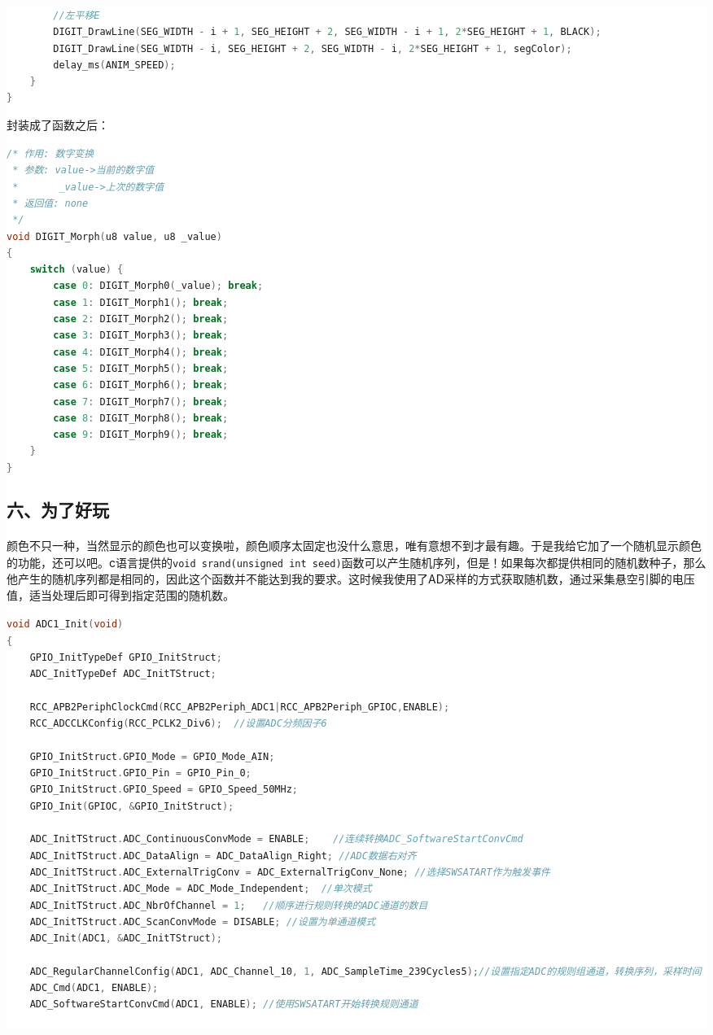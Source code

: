 ```c
		//左平移E
		DIGIT_DrawLine(SEG_WIDTH - i + 1, SEG_HEIGHT + 2, SEG_WIDTH - i + 1, 2*SEG_HEIGHT + 1, BLACK); 
		DIGIT_DrawLine(SEG_WIDTH - i, SEG_HEIGHT + 2, SEG_WIDTH - i, 2*SEG_HEIGHT + 1, segColor);
		delay_ms(ANIM_SPEED);
	}
}
```
封装成了函数之后：
```c
/* 作用: 数字变换
 * 参数: value->当前的数字值
 *		 _value->上次的数字值
 * 返回值: none
 */
void DIGIT_Morph(u8 value, u8 _value) 
{
	switch (value) {
		case 0: DIGIT_Morph0(_value); break;
		case 1: DIGIT_Morph1(); break;
		case 2: DIGIT_Morph2(); break;
		case 3: DIGIT_Morph3(); break;
		case 4: DIGIT_Morph4(); break;
		case 5: DIGIT_Morph5(); break;
		case 6: DIGIT_Morph6(); break;
		case 7: DIGIT_Morph7(); break;
		case 8: DIGIT_Morph8(); break;
		case 9: DIGIT_Morph9(); break;
	}
}
```
## 六、为了好玩
颜色不只一种，当然显示的颜色也可以变换啦，颜色顺序太固定也没什么意思，唯有意想不到才最有趣。于是我给它加了一个随机显示颜色的功能，还可以吧。c语言提供的`void srand(unsigned int seed)`函数可以产生随机序列，但是！如果每次都提供相同的随机数种子，那么他产生的随机序列都是相同的，因此这个函数并不能达到我的要求。这时候我使用了AD采样的方式获取随机数，通过采集悬空引脚的电压值，适当处理后即可得到指定范围的随机数。
```c
void ADC1_Init(void)
{
	GPIO_InitTypeDef GPIO_InitStruct;
	ADC_InitTypeDef ADC_InitTStruct;
	
	RCC_APB2PeriphClockCmd(RCC_APB2Periph_ADC1|RCC_APB2Periph_GPIOC,ENABLE);	
	RCC_ADCCLKConfig(RCC_PCLK2_Div6);  //设置ADC分频因子6

	GPIO_InitStruct.GPIO_Mode = GPIO_Mode_AIN;
	GPIO_InitStruct.GPIO_Pin = GPIO_Pin_0;
	GPIO_InitStruct.GPIO_Speed = GPIO_Speed_50MHz;	
	GPIO_Init(GPIOC, &GPIO_InitStruct);

	ADC_InitTStruct.ADC_ContinuousConvMode = ENABLE;	//连续转换ADC_SoftwareStartConvCmd
	ADC_InitTStruct.ADC_DataAlign = ADC_DataAlign_Right; //ADC数据右对齐
	ADC_InitTStruct.ADC_ExternalTrigConv = ADC_ExternalTrigConv_None; //选择SWSATART作为触发事件
	ADC_InitTStruct.ADC_Mode = ADC_Mode_Independent;  //单次模式
	ADC_InitTStruct.ADC_NbrOfChannel = 1;	//顺序进行规则转换的ADC通道的数目
	ADC_InitTStruct.ADC_ScanConvMode = DISABLE; //设置为单通道模式
	ADC_Init(ADC1, &ADC_InitTStruct);	 
	
	ADC_RegularChannelConfig(ADC1, ADC_Channel_10, 1, ADC_SampleTime_239Cycles5);//设置指定ADC的规则组通道，转换序列，采样时间	
	ADC_Cmd(ADC1, ENABLE); 
	ADC_SoftwareStartConvCmd(ADC1, ENABLE); //使用SWSATART开始转换规则通道
	
```